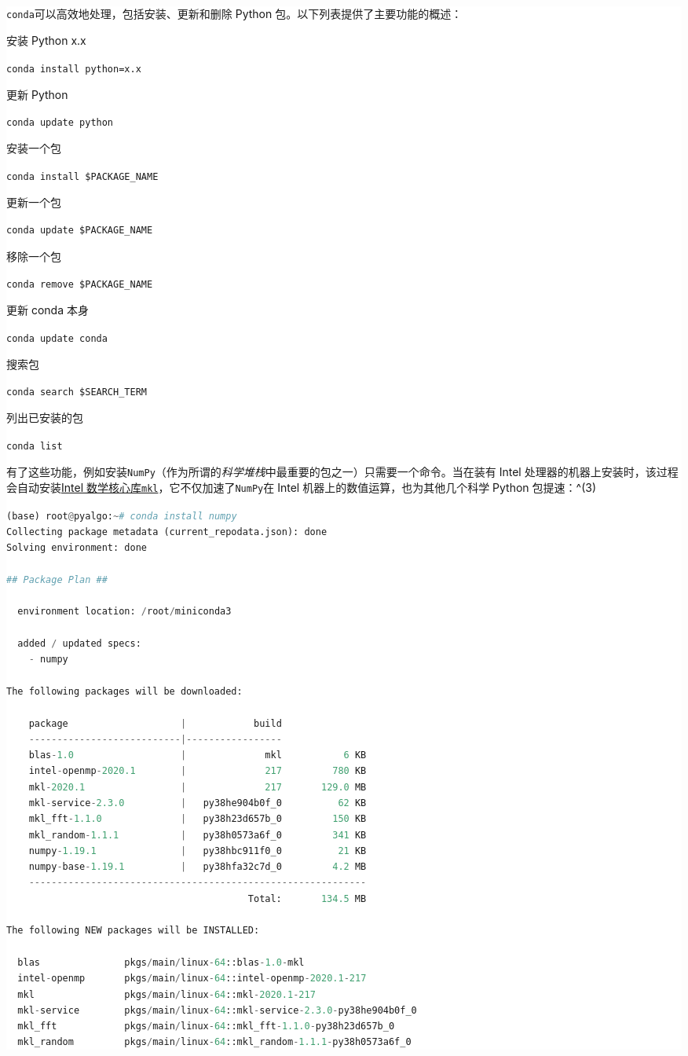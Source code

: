 `conda`可以高效地处理，包括安装、更新和删除 Python 包。以下列表提供了主要功能的概述：

安装 Python x.x

`conda install python=x.x`

更新 Python

`conda update python`

安装一个包

`conda install $PACKAGE_NAME`

更新一个包

`conda update $PACKAGE_NAME`

移除一个包

`conda remove $PACKAGE_NAME`

更新 conda 本身

`conda update conda`

搜索包

`conda search $SEARCH_TERM`

列出已安装的包

`conda list`

有了这些功能，例如安装`NumPy`（作为所谓的*科学堆栈*中最重要的包之一）只需要一个命令。当在装有 Intel 处理器的机器上安装时，该过程会自动安装[Intel 数学核心库`mkl`](https://oreil.ly/Tca2C)，它不仅加速了`NumPy`在 Intel 机器上的数值运算，也为其他几个科学 Python 包提速：^(3)

```py
(base) root@pyalgo:~# conda install numpy
Collecting package metadata (current_repodata.json): done
Solving environment: done

## Package Plan ##

  environment location: /root/miniconda3

  added / updated specs:
    - numpy

The following packages will be downloaded:

    package                    |            build
    ---------------------------|-----------------
    blas-1.0                   |              mkl           6 KB
    intel-openmp-2020.1        |              217         780 KB
    mkl-2020.1                 |              217       129.0 MB
    mkl-service-2.3.0          |   py38he904b0f_0          62 KB
    mkl_fft-1.1.0              |   py38h23d657b_0         150 KB
    mkl_random-1.1.1           |   py38h0573a6f_0         341 KB
    numpy-1.19.1               |   py38hbc911f0_0          21 KB
    numpy-base-1.19.1          |   py38hfa32c7d_0         4.2 MB
    ------------------------------------------------------------
                                           Total:       134.5 MB

The following NEW packages will be INSTALLED:

  blas               pkgs/main/linux-64::blas-1.0-mkl
  intel-openmp       pkgs/main/linux-64::intel-openmp-2020.1-217
  mkl                pkgs/main/linux-64::mkl-2020.1-217
  mkl-service        pkgs/main/linux-64::mkl-service-2.3.0-py38he904b0f_0
  mkl_fft            pkgs/main/linux-64::mkl_fft-1.1.0-py38h23d657b_0
  mkl_random         pkgs/main/linux-64::mkl_random-1.1.1-py38h0573a6f_0
```